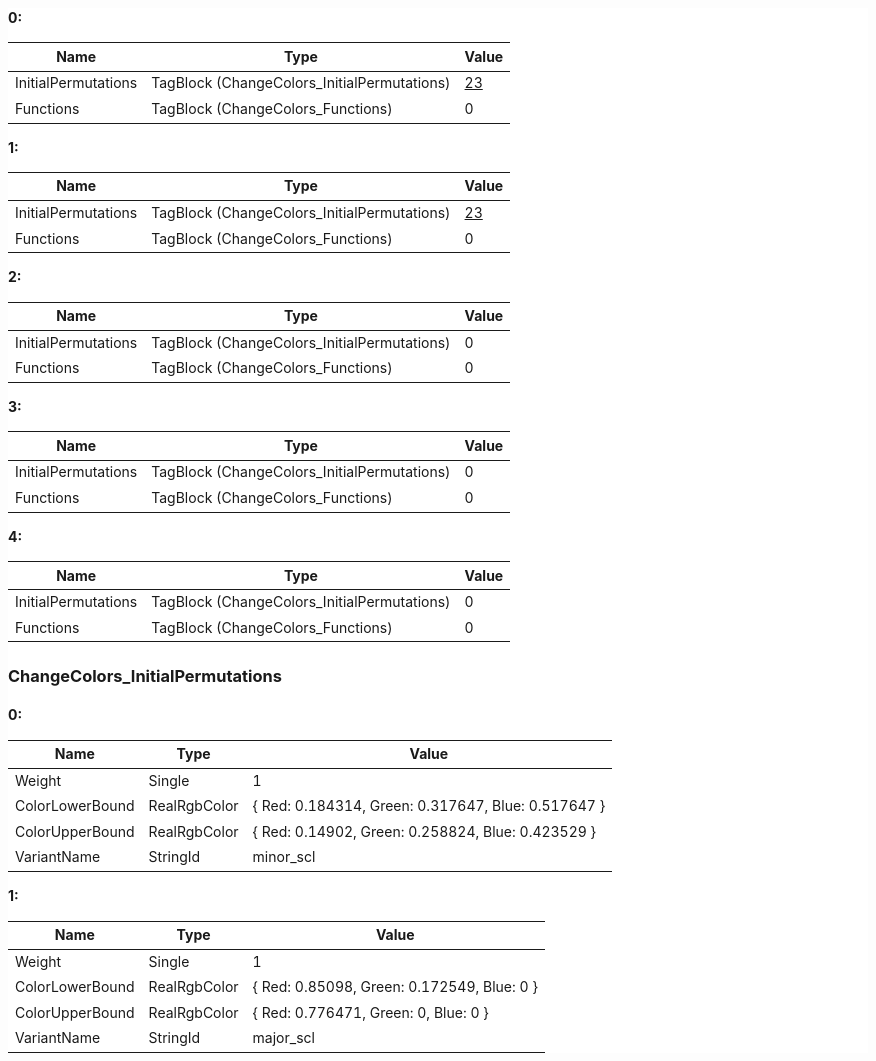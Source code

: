 **0:**

Name	| Type	| Value
---	|---	|---	|
InitialPermutations	|TagBlock (ChangeColors_InitialPermutations)	|[23](#changecolors_initialpermutations)
Functions	|TagBlock (ChangeColors_Functions)	|0


**1:**

Name	| Type	| Value
---	|---	|---	|
InitialPermutations	|TagBlock (ChangeColors_InitialPermutations)	|[23](#changecolors_initialpermutations)
Functions	|TagBlock (ChangeColors_Functions)	|0


**2:**

Name	| Type	| Value
---	|---	|---	|
InitialPermutations	|TagBlock (ChangeColors_InitialPermutations)	|0
Functions	|TagBlock (ChangeColors_Functions)	|0


**3:**

Name	| Type	| Value
---	|---	|---	|
InitialPermutations	|TagBlock (ChangeColors_InitialPermutations)	|0
Functions	|TagBlock (ChangeColors_Functions)	|0


**4:**

Name	| Type	| Value
---	|---	|---	|
InitialPermutations	|TagBlock (ChangeColors_InitialPermutations)	|0
Functions	|TagBlock (ChangeColors_Functions)	|0


### ChangeColors_InitialPermutations

**0:**

Name	| Type	| Value
---	|---	|---	|
Weight	|Single	|1
ColorLowerBound	|RealRgbColor	|{ Red: 0.184314, Green: 0.317647, Blue: 0.517647 }
ColorUpperBound	|RealRgbColor	|{ Red: 0.14902, Green: 0.258824, Blue: 0.423529 }
VariantName	|StringId	|minor_scl


**1:**

Name	| Type	| Value
---	|---	|---	|
Weight	|Single	|1
ColorLowerBound	|RealRgbColor	|{ Red: 0.85098, Green: 0.172549, Blue: 0 }
ColorUpperBound	|RealRgbColor	|{ Red: 0.776471, Green: 0, Blue: 0 }
VariantName	|StringId	|major_scl
